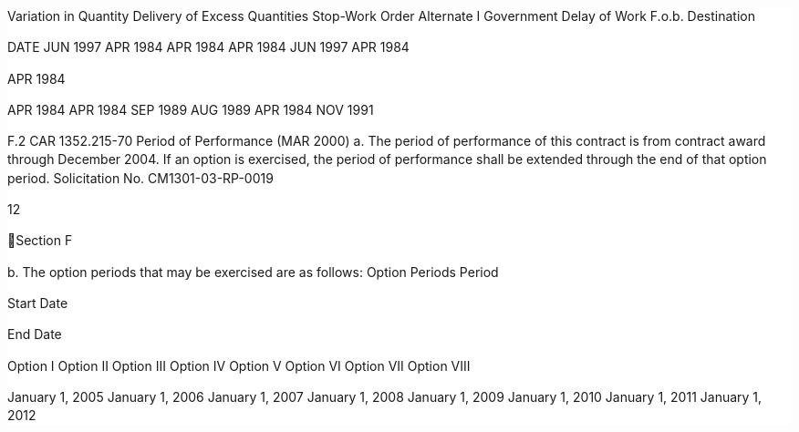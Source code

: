Variation in Quantity
Delivery of Excess
Quantities
Stop-Work Order Alternate I
Government Delay of
Work
F.o.b. Destination

DATE
JUN 1997
APR 1984
APR 1984
APR 1984
JUN 1997
APR 1984

APR 1984

APR 1984
APR 1984
SEP 1989
AUG 1989
APR 1984
NOV 1991

F.2 CAR 1352.215-70 Period of Performance (MAR 2000)
a. The period of performance of this contract is from contract award through
December 2004. If an option is exercised, the period of performance shall be
extended through the end of that option period.
Solicitation No. CM1301-03-RP-0019

12

Section F

b. The option periods that may be exercised are as follows:
Option Periods
Period

Start Date

End Date

Option I
Option II
Option III
Option IV
Option V
Option VI
Option VII
Option VIII

January 1, 2005
January 1, 2006
January 1, 2007
January 1, 2008
January 1, 2009
January 1, 2010
January 1, 2011
January 1, 2012
